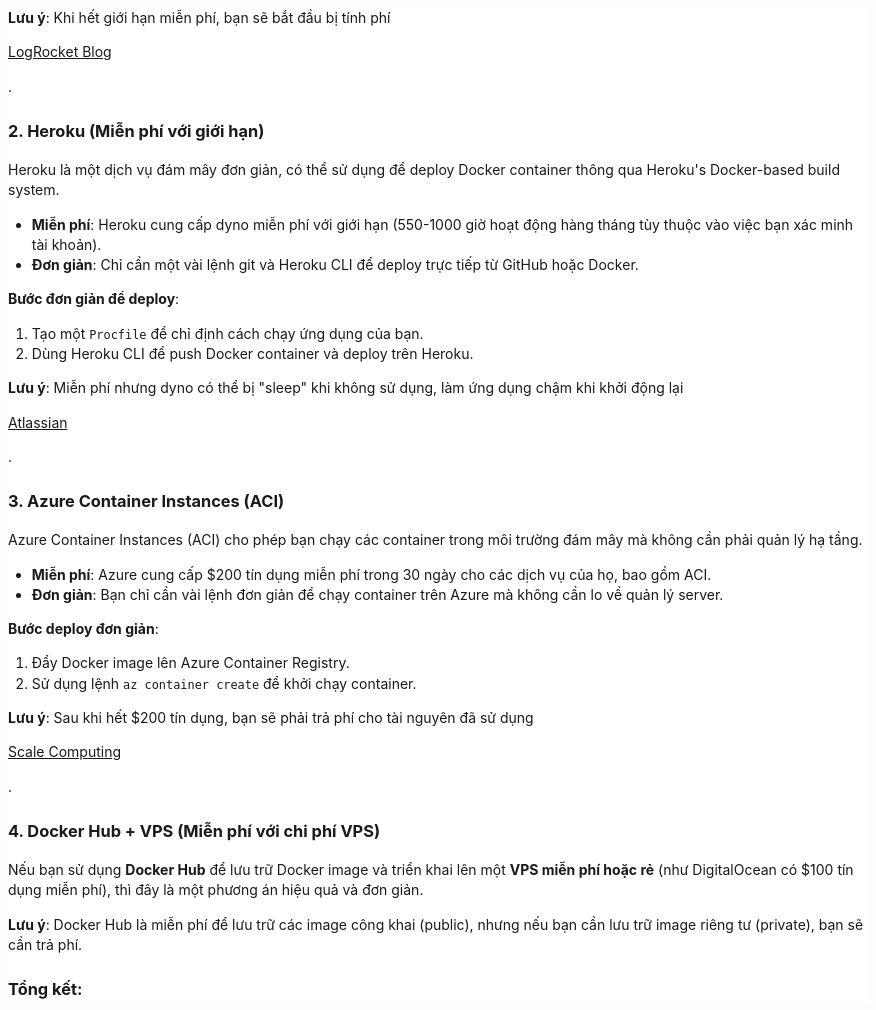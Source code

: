 **Lưu ý**: Khi hết giới hạn miễn phí, bạn sẽ bắt đầu bị tính phí​

[LogRocket Blog](https://blog.logrocket.com/product-management/what-is-containerization-definition-benefits-tools/)

.

### 2. **Heroku (Miễn phí với giới hạn)**

Heroku là một dịch vụ đám mây đơn giản, có thể sử dụng để deploy Docker container thông qua Heroku's Docker-based build system.

- **Miễn phí**: Heroku cung cấp dyno miễn phí với giới hạn (550-1000 giờ hoạt động hàng tháng tùy thuộc vào việc bạn xác minh tài khoản).
- **Đơn giản**: Chỉ cần một vài lệnh git và Heroku CLI để deploy trực tiếp từ GitHub hoặc Docker.

**Bước đơn giản để deploy**:

1. Tạo một `Procfile` để chỉ định cách chạy ứng dụng của bạn.
2. Dùng Heroku CLI để push Docker container và deploy trên Heroku.

**Lưu ý**: Miễn phí nhưng dyno có thể bị "sleep" khi không sử dụng, làm ứng dụng chậm khi khởi động lại​

[Atlassian](https://www.atlassian.com/microservices/microservices-architecture/docker)

.

### 3. **Azure Container Instances (ACI)**

Azure Container Instances (ACI) cho phép bạn chạy các container trong môi trường đám mây mà không cần phải quản lý hạ tầng.

- **Miễn phí**: Azure cung cấp $200 tín dụng miễn phí trong 30 ngày cho các dịch vụ của họ, bao gồm ACI.
- **Đơn giản**: Bạn chỉ cần vài lệnh đơn giản để chạy container trên Azure mà không cần lo về quản lý server.

**Bước deploy đơn giản**:

1. Đẩy Docker image lên Azure Container Registry.
2. Sử dụng lệnh `az container create` để khởi chạy container.

**Lưu ý**: Sau khi hết $200 tín dụng, bạn sẽ phải trả phí cho tài nguyên đã sử dụng​

[Scale Computing](https://www.scalecomputing.com/resources/whats-the-difference-between-virtualization-vs-containerization)

.

### 4. **Docker Hub + VPS (Miễn phí với chi phí VPS)**

Nếu bạn sử dụng **Docker Hub** để lưu trữ Docker image và triển khai lên một **VPS miễn phí hoặc rẻ** (như DigitalOcean có $100 tín dụng miễn phí), thì đây là một phương án hiệu quả và đơn giản.

**Lưu ý**: Docker Hub là miễn phí để lưu trữ các image công khai (public), nhưng nếu bạn cần lưu trữ image riêng tư (private), bạn sẽ cần trả phí.

### Tổng kết:
